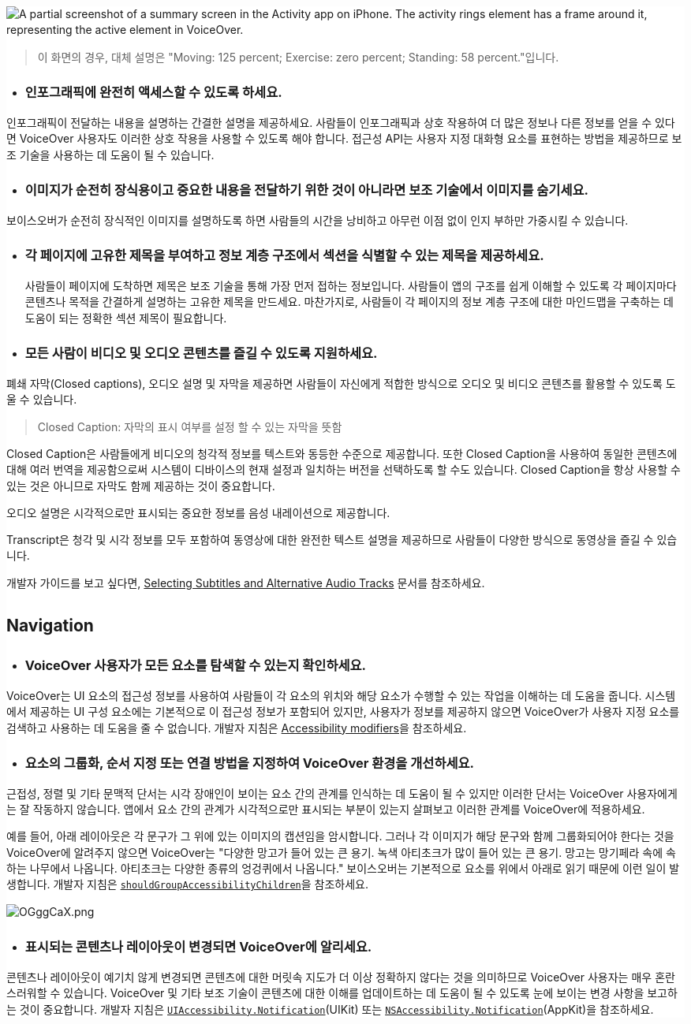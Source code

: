 ![A partial screenshot of a summary screen in the Activity app on iPhone. The activity rings element has a frame around it, representing the active element in VoiceOver.](https://docs-assets.developer.apple.com/published/c6b54e401411a6488486e5b960f05ab5/image-with-alt-text@2x.png)
> 이 화면의 경우, 대체 설명은 "Moving: 125 percent; Exercise: zero percent; Standing: 58 percent."입니다.

- ### 인포그래픽에 완전히 액세스할 수 있도록 하세요. 
인포그래픽이 전달하는 내용을 설명하는 간결한 설명을 제공하세요. 사람들이 인포그래픽과 상호 작용하여 더 많은 정보나 다른 정보를 얻을 수 있다면 VoiceOver 사용자도 이러한 상호 작용을 사용할 수 있도록 해야 합니다. 접근성 API는 사용자 지정 대화형 요소를 표현하는 방법을 제공하므로 보조 기술을 사용하는 데 도움이 될 수 있습니다.

- ### 이미지가 순전히 장식용이고 중요한 내용을 전달하기 위한 것이 아니라면 보조 기술에서 이미지를 숨기세요. 
보이스오버가 순전히 장식적인 이미지를 설명하도록 하면 사람들의 시간을 낭비하고 아무런 이점 없이 인지 부하만 가중시킬 수 있습니다.

- ### 각 페이지에 고유한 제목을 부여하고 정보 계층 구조에서 섹션을 식별할 수 있는 제목을 제공하세요. 
  사람들이 페이지에 도착하면 제목은 보조 기술을 통해 가장 먼저 접하는 정보입니다. 사람들이 앱의 구조를 쉽게 이해할 수 있도록 각 페이지마다 콘텐츠나 목적을 간결하게 설명하는 고유한 제목을 만드세요. 마찬가지로, 사람들이 각 페이지의 정보 계층 구조에 대한 마인드맵을 구축하는 데 도움이 되는 정확한 섹션 제목이 필요합니다.

- ### 모든 사람이 비디오 및 오디오 콘텐츠를 즐길 수 있도록 지원하세요. 
폐쇄 자막(Closed captions), 오디오 설명 및 자막을 제공하면 사람들이 자신에게 적합한 방식으로 오디오 및 비디오 콘텐츠를 활용할 수 있도록 도울 수 있습니다.

> Closed Caption: 자막의 표시 여부를 설정 할 수 있는 자막을 뜻함


Closed Caption은 사람들에게 비디오의 청각적 정보를 텍스트와 동등한 수준으로 제공합니다. 또한 Closed Caption을 사용하여 동일한 콘텐츠에 대해 여러 번역을 제공함으로써 시스템이 디바이스의 현재 설정과 일치하는 버전을 선택하도록 할 수도 있습니다. Closed Caption을 항상 사용할 수 있는 것은 아니므로 자막도 함께 제공하는 것이 중요합니다.

오디오 설명은 시각적으로만 표시되는 중요한 정보를 음성 내레이션으로 제공합니다.

Transcript은 청각 및 시각 정보를 모두 포함하여 동영상에 대한 완전한 텍스트 설명을 제공하므로 사람들이 다양한 방식으로 동영상을 즐길 수 있습니다.

개발자 가이드를 보고 싶다면, [Selecting Subtitles and Alternative Audio Tracks](https://developer.apple.com/documentation/avfoundation/media_playback/selecting_subtitles_and_alternative_audio_tracks) 문서를 참조하세요.

## Navigation
- ### VoiceOver 사용자가 모든 요소를 탐색할 수 있는지 확인하세요.
VoiceOver는 UI 요소의 접근성 정보를 사용하여 사람들이 각 요소의 위치와 해당 요소가 수행할 수 있는 작업을 이해하는 데 도움을 줍니다. 시스템에서 제공하는 UI 구성 요소에는 기본적으로 이 접근성 정보가 포함되어 있지만, 사용자가 정보를 제공하지 않으면 VoiceOver가 사용자 지정 요소를 검색하고 사용하는 데 도움을 줄 수 없습니다. 개발자 지침은 [Accessibility modifiers](https://developer.apple.com/documentation/SwiftUI/View-Accessibility)을 참조하세요.

- ### 요소의 그룹화, 순서 지정 또는 연결 방법을 지정하여 VoiceOver 환경을 개선하세요.
근접성, 정렬 및 기타 문맥적 단서는 시각 장애인이 보이는 요소 간의 관계를 인식하는 데 도움이 될 수 있지만 이러한 단서는 VoiceOver 사용자에게는 잘 작동하지 않습니다. 앱에서 요소 간의 관계가 시각적으로만 표시되는 부분이 있는지 살펴보고 이러한 관계를 VoiceOver에 적용하세요.

예를 들어, 아래 레이아웃은 각 문구가 그 위에 있는 이미지의 캡션임을 암시합니다. 그러나 각 이미지가 해당 문구와 함께 그룹화되어야 한다는 것을 VoiceOver에 알려주지 않으면 VoiceOver는 "다양한 망고가 들어 있는 큰 용기. 녹색 아티초크가 많이 들어 있는 큰 용기. 망고는 망기페라 속에 속하는 나무에서 나옵니다. 아티초크는 다양한 종류의 엉겅퀴에서 나옵니다." 보이스오버는 기본적으로 요소를 위에서 아래로 읽기 때문에 이런 일이 발생합니다. 개발자 지침은 [`shouldGroupAccessibilityChildren`](https://developer.apple.com/documentation/objectivec/nsobject/1615143-shouldgroupaccessibilitychildren)을 참조하세요.

![OGggCaX.png](https://i.imgur.com/OGggCaX.png)

- ### 표시되는 콘텐츠나 레이아웃이 변경되면 VoiceOver에 알리세요. 
콘텐츠나 레이아웃이 예기치 않게 변경되면 콘텐츠에 대한 머릿속 지도가 더 이상 정확하지 않다는 것을 의미하므로 VoiceOver 사용자는 매우 혼란스러워할 수 있습니다. VoiceOver 및 기타 보조 기술이 콘텐츠에 대한 이해를 업데이트하는 데 도움이 될 수 있도록 눈에 보이는 변경 사항을 보고하는 것이 중요합니다. 개발자 지침은 [`UIAccessibility.Notification`](https://developer.apple.com/documentation/uikit/uiaccessibility/notification)(UIKit) 또는 [`NSAccessibility.Notification`](https://developer.apple.com/documentation/appkit/nsaccessibility/notification)(AppKit)을 참조하세요.
